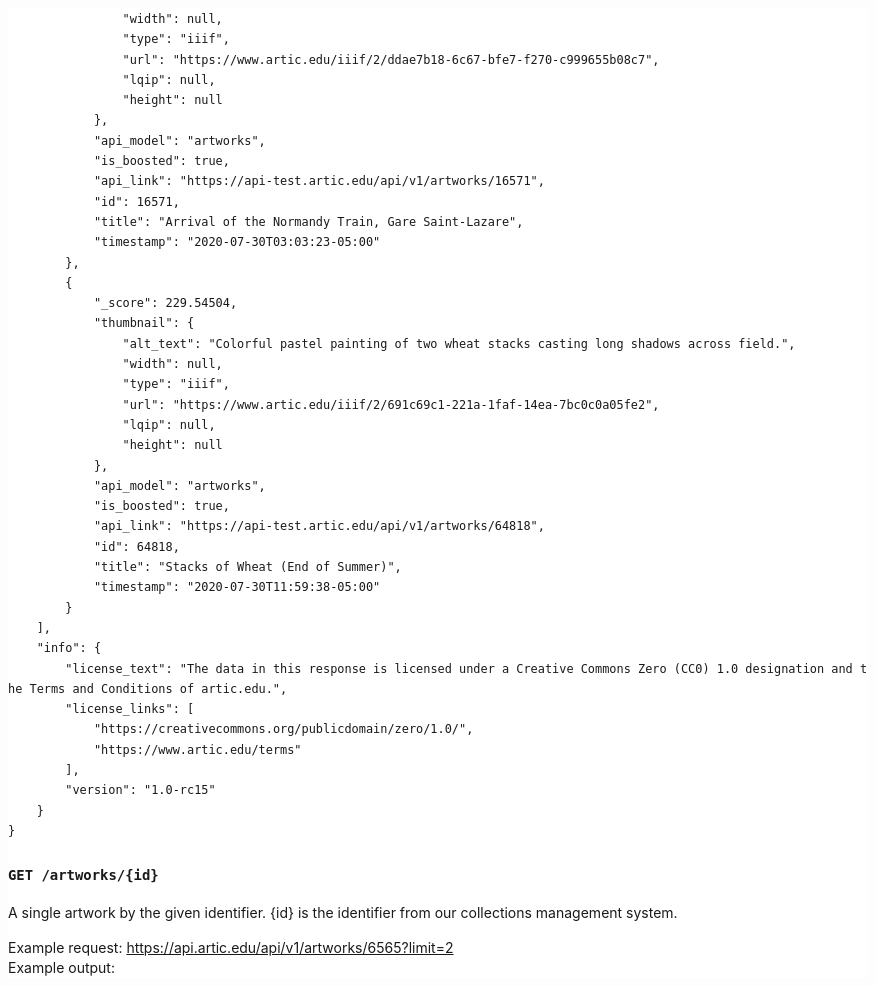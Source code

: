 ```
                "width": null,
                "type": "iiif",
                "url": "https://www.artic.edu/iiif/2/ddae7b18-6c67-bfe7-f270-c999655b08c7",
                "lqip": null,
                "height": null
            },
            "api_model": "artworks",
            "is_boosted": true,
            "api_link": "https://api-test.artic.edu/api/v1/artworks/16571",
            "id": 16571,
            "title": "Arrival of the Normandy Train, Gare Saint-Lazare",
            "timestamp": "2020-07-30T03:03:23-05:00"
        },
        {
            "_score": 229.54504,
            "thumbnail": {
                "alt_text": "Colorful pastel painting of two wheat stacks casting long shadows across field.",
                "width": null,
                "type": "iiif",
                "url": "https://www.artic.edu/iiif/2/691c69c1-221a-1faf-14ea-7bc0c0a05fe2",
                "lqip": null,
                "height": null
            },
            "api_model": "artworks",
            "is_boosted": true,
            "api_link": "https://api-test.artic.edu/api/v1/artworks/64818",
            "id": 64818,
            "title": "Stacks of Wheat (End of Summer)",
            "timestamp": "2020-07-30T11:59:38-05:00"
        }
    ],
    "info": {
        "license_text": "The data in this response is licensed under a Creative Commons Zero (CC0) 1.0 designation and the Terms and Conditions of artic.edu.",
        "license_links": [
            "https://creativecommons.org/publicdomain/zero/1.0/",
            "https://www.artic.edu/terms"
        ],
        "version": "1.0-rc15"
    }
}
```

### `GET /artworks/{id}`

A single artwork by the given identifier. {id} is the identifier from our collections management system.

Example request: https://api.artic.edu/api/v1/artworks/6565?limit=2  
Example output:
